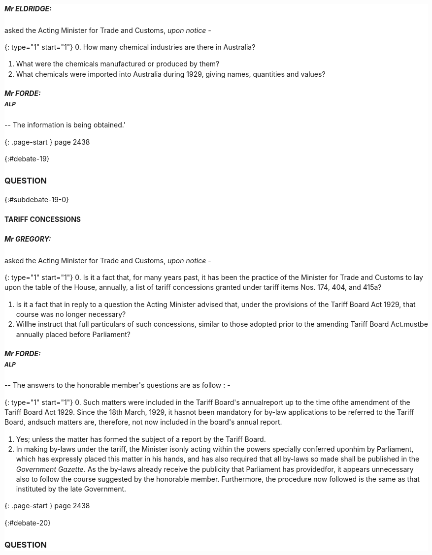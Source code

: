 ##### Mr ELDRIDGE:

asked the Acting Minister for Trade and Customs,  *upon notice -* 

{: type="1" start="1"}
0. How many chemical industries are there in Australia? 
1. What were the chemicals manufactured or produced by them? 
2. What chemicals were imported into Australia during 1929, giving names, quantities and values? 

##### Mr FORDE:<br><small class="text-muted">ALP</small>

-- The information is being obtained.' 

{: .page-start }
page 2438

{:#debate-19}
### QUESTION

{:#subdebate-19-0}
#### TARIFF CONCESSIONS

##### Mr GREGORY:

asked the Acting Minister for Trade and Customs,  *upon notice -* 

{: type="1" start="1"}
0. Is it a fact that, for many years past, it has been the practice of the Minister for Trade and Customs to lay upon the table of the House, annually, a list of tariff concessions granted under tariff items Nos. 174, 404, and 415a? 
1. Is it a fact that in reply to a question the Acting Minister advised that, under the provisions of the Tariff Board Act 1929, that course was no longer necessary? 
2. Willhe instruct that full particulars of such concessions, similar to those adopted prior to the amending Tariff Board Act.mustbe annually placed before Parliament? 

##### Mr FORDE:<br><small class="text-muted">ALP</small>

-- The answers to the honorable member's questions are as follow :  - 

{: type="1" start="1"}
0. Such matters were included in the Tariff Board's annualreport up to the time ofthe amendment of the Tariff Board Act 1929. Since the 18th March, 1929, it hasnot been mandatory for by-law applications to be referred to the Tariff Board, andsuch matters are, therefore, not now included in the board's annual report. 
1. Yes; unless the matter has formed the subject of a report by the Tariff Board. 
2. In making by-laws under the tariff, the Minister isonly acting within the powers specially conferred uponhim by Parliament, which has expressly placed this matter in his hands, and has also required that all by-laws so made shall be published in the  *Government Gazette.*  As the by-laws already receive the publicity that Parliament has providedfor, it appears unnecessary also to follow the course suggested by the honorable member. Furthermore, the procedure now followed is the same as that instituted by the late Government. 

{: .page-start }
page 2438

{:#debate-20}
### QUESTION
